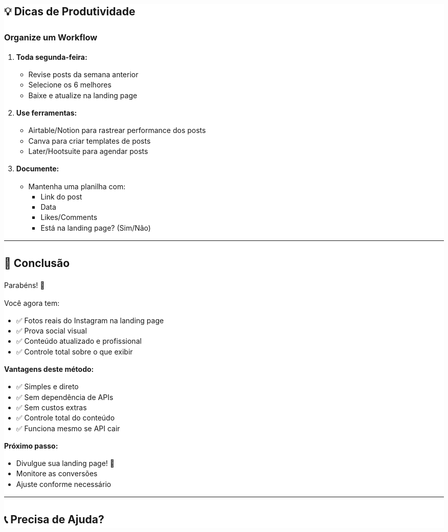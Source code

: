 
## 💡 Dicas de Produtividade

### Organize um Workflow

1. **Toda segunda-feira:**

   - Revise posts da semana anterior
   - Selecione os 6 melhores
   - Baixe e atualize na landing page

2. **Use ferramentas:**

   - Airtable/Notion para rastrear performance dos posts
   - Canva para criar templates de posts
   - Later/Hootsuite para agendar posts

3. **Documente:**
   - Mantenha uma planilha com:
     - Link do post
     - Data
     - Likes/Comments
     - Está na landing page? (Sim/Não)

---

## 🎉 Conclusão

Parabéns! 🎊

Você agora tem:

- ✅ Fotos reais do Instagram na landing page
- ✅ Prova social visual
- ✅ Conteúdo atualizado e profissional
- ✅ Controle total sobre o que exibir

**Vantagens deste método:**

- ✅ Simples e direto
- ✅ Sem dependência de APIs
- ✅ Sem custos extras
- ✅ Controle total do conteúdo
- ✅ Funciona mesmo se API cair

**Próximo passo:**

- Divulgue sua landing page! 🚀
- Monitore as conversões
- Ajuste conforme necessário

---

## 📞 Precisa de Ajuda?
